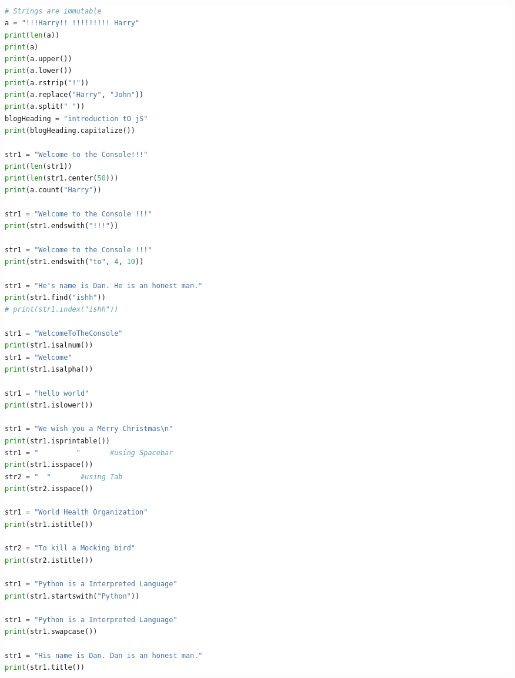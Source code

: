 ```python
# Strings are immutable
a = "!!!Harry!! !!!!!!!!! Harry"
print(len(a))
print(a)
print(a.upper())
print(a.lower())
print(a.rstrip("!"))
print(a.replace("Harry", "John"))
print(a.split(" "))
blogHeading = "introduction tO jS"
print(blogHeading.capitalize())

str1 = "Welcome to the Console!!!"
print(len(str1))
print(len(str1.center(50)))
print(a.count("Harry"))

str1 = "Welcome to the Console !!!"
print(str1.endswith("!!!"))

str1 = "Welcome to the Console !!!"
print(str1.endswith("to", 4, 10))

str1 = "He's name is Dan. He is an honest man."
print(str1.find("ishh"))
# print(str1.index("ishh"))

str1 = "WelcomeToTheConsole"
print(str1.isalnum())
str1 = "Welcome"
print(str1.isalpha())

str1 = "hello world"
print(str1.islower())

str1 = "We wish you a Merry Christmas\n"
print(str1.isprintable())
str1 = "         "       #using Spacebar
print(str1.isspace())
str2 = "  "       #using Tab
print(str2.isspace())

str1 = "World Health Organization" 
print(str1.istitle())

str2 = "To kill a Mocking bird"
print(str2.istitle())

str1 = "Python is a Interpreted Language" 
print(str1.startswith("Python"))

str1 = "Python is a Interpreted Language" 
print(str1.swapcase())

str1 = "His name is Dan. Dan is an honest man."
print(str1.title())
```